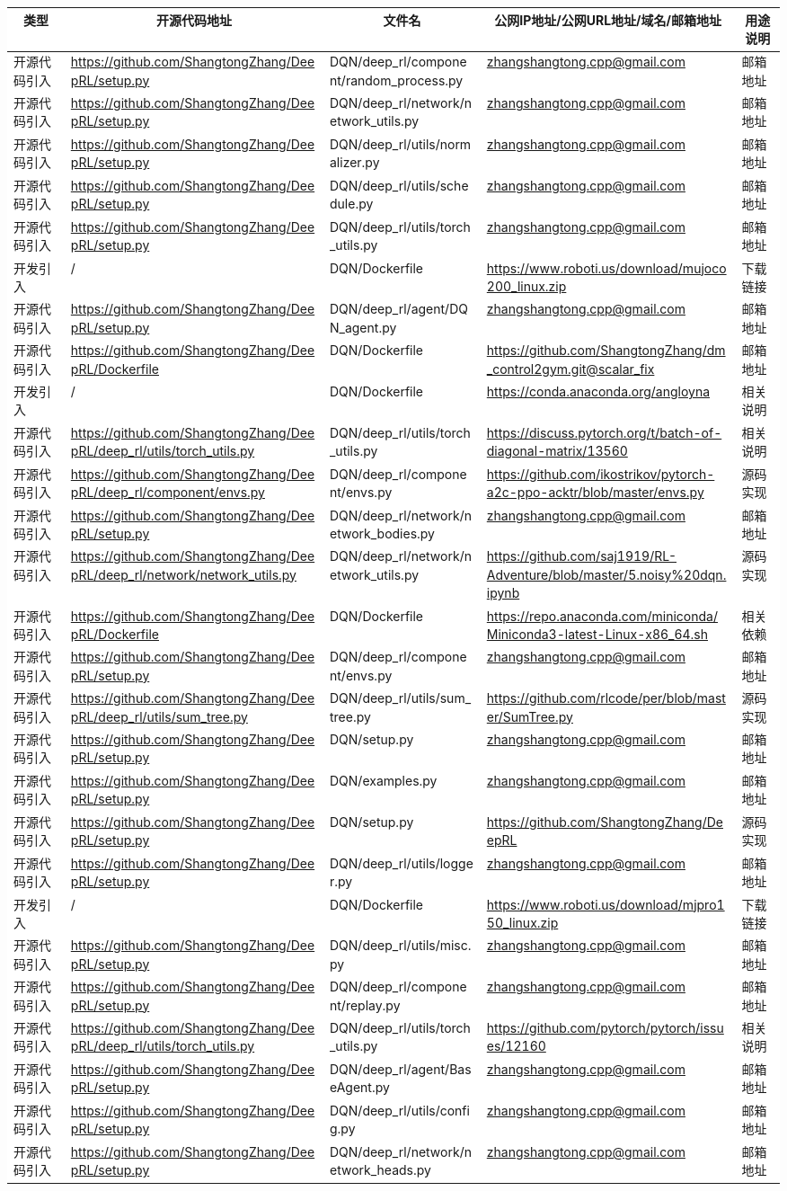 | 类型   | 开源代码地址 | 文件名     | 公网IP地址/公网URL地址/域名/邮箱地址 | 用途说明   |
|------|--------|---------|------------------------|--------|
| 开源代码引入 | https://github.com/ShangtongZhang/DeepRL/setup.py | DQN/deep_rl/component/random_process.py | zhangshangtong.cpp@gmail.com | 邮箱地址 |
| 开源代码引入 | https://github.com/ShangtongZhang/DeepRL/setup.py | DQN/deep_rl/network/network_utils.py | zhangshangtong.cpp@gmail.com | 邮箱地址 |
| 开源代码引入 | https://github.com/ShangtongZhang/DeepRL/setup.py | DQN/deep_rl/utils/normalizer.py | zhangshangtong.cpp@gmail.com | 邮箱地址 |
| 开源代码引入 | https://github.com/ShangtongZhang/DeepRL/setup.py | DQN/deep_rl/utils/schedule.py | zhangshangtong.cpp@gmail.com | 邮箱地址 |
| 开源代码引入 | https://github.com/ShangtongZhang/DeepRL/setup.py | DQN/deep_rl/utils/torch_utils.py | zhangshangtong.cpp@gmail.com | 邮箱地址 |
| 开发引入 | / | DQN/Dockerfile | https://www.roboti.us/download/mujoco200_linux.zip | 下载链接 |
| 开源代码引入 | https://github.com/ShangtongZhang/DeepRL/setup.py | DQN/deep_rl/agent/DQN_agent.py | zhangshangtong.cpp@gmail.com | 邮箱地址 |
| 开源代码引入 | https://github.com/ShangtongZhang/DeepRL/Dockerfile | DQN/Dockerfile | https://github.com/ShangtongZhang/dm_control2gym.git@scalar_fix | 邮箱地址 |
| 开发引入 | / | DQN/Dockerfile | https://conda.anaconda.org/angloyna | 相关说明 |
| 开源代码引入 | https://github.com/ShangtongZhang/DeepRL/deep_rl/utils/torch_utils.py | DQN/deep_rl/utils/torch_utils.py | https://discuss.pytorch.org/t/batch-of-diagonal-matrix/13560 | 相关说明 |
| 开源代码引入 | https://github.com/ShangtongZhang/DeepRL/deep_rl/component/envs.py | DQN/deep_rl/component/envs.py | https://github.com/ikostrikov/pytorch-a2c-ppo-acktr/blob/master/envs.py | 源码实现 |
| 开源代码引入 | https://github.com/ShangtongZhang/DeepRL/setup.py | DQN/deep_rl/network/network_bodies.py | zhangshangtong.cpp@gmail.com | 邮箱地址 |
| 开源代码引入 | https://github.com/ShangtongZhang/DeepRL/deep_rl/network/network_utils.py | DQN/deep_rl/network/network_utils.py | https://github.com/saj1919/RL-Adventure/blob/master/5.noisy%20dqn.ipynb | 源码实现 |
| 开源代码引入 | https://github.com/ShangtongZhang/DeepRL/Dockerfile | DQN/Dockerfile | https://repo.anaconda.com/miniconda/Miniconda3-latest-Linux-x86_64.sh | 相关依赖 |
| 开源代码引入 | https://github.com/ShangtongZhang/DeepRL/setup.py | DQN/deep_rl/component/envs.py | zhangshangtong.cpp@gmail.com | 邮箱地址 |
| 开源代码引入 | https://github.com/ShangtongZhang/DeepRL/deep_rl/utils/sum_tree.py | DQN/deep_rl/utils/sum_tree.py | https://github.com/rlcode/per/blob/master/SumTree.py | 源码实现 |
| 开源代码引入 | https://github.com/ShangtongZhang/DeepRL/setup.py | DQN/setup.py | zhangshangtong.cpp@gmail.com | 邮箱地址 |
| 开源代码引入 | https://github.com/ShangtongZhang/DeepRL/setup.py | DQN/examples.py | zhangshangtong.cpp@gmail.com | 邮箱地址 |
| 开源代码引入 | https://github.com/ShangtongZhang/DeepRL/setup.py | DQN/setup.py | https://github.com/ShangtongZhang/DeepRL | 源码实现 |
| 开源代码引入 | https://github.com/ShangtongZhang/DeepRL/setup.py | DQN/deep_rl/utils/logger.py | zhangshangtong.cpp@gmail.com | 邮箱地址 |
| 开发引入 | / | DQN/Dockerfile | https://www.roboti.us/download/mjpro150_linux.zip | 下载链接 |
| 开源代码引入 | https://github.com/ShangtongZhang/DeepRL/setup.py | DQN/deep_rl/utils/misc.py | zhangshangtong.cpp@gmail.com | 邮箱地址 |
| 开源代码引入 | https://github.com/ShangtongZhang/DeepRL/setup.py | DQN/deep_rl/component/replay.py | zhangshangtong.cpp@gmail.com | 邮箱地址 |
| 开源代码引入 | https://github.com/ShangtongZhang/DeepRL/deep_rl/utils/torch_utils.py | DQN/deep_rl/utils/torch_utils.py | https://github.com/pytorch/pytorch/issues/12160 | 相关说明 |
| 开源代码引入 | https://github.com/ShangtongZhang/DeepRL/setup.py | DQN/deep_rl/agent/BaseAgent.py | zhangshangtong.cpp@gmail.com | 邮箱地址 |
| 开源代码引入 | https://github.com/ShangtongZhang/DeepRL/setup.py | DQN/deep_rl/utils/config.py | zhangshangtong.cpp@gmail.com | 邮箱地址 |
| 开源代码引入 | https://github.com/ShangtongZhang/DeepRL/setup.py | DQN/deep_rl/network/network_heads.py | zhangshangtong.cpp@gmail.com | 邮箱地址 |

